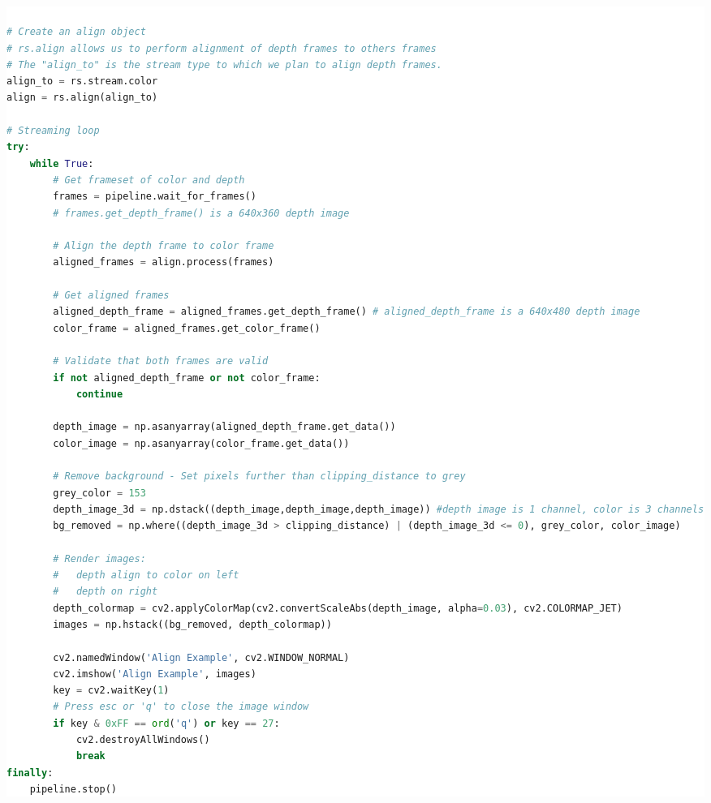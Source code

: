 ```python

# Create an align object
# rs.align allows us to perform alignment of depth frames to others frames
# The "align_to" is the stream type to which we plan to align depth frames.
align_to = rs.stream.color
align = rs.align(align_to)

# Streaming loop
try:
    while True:
        # Get frameset of color and depth
        frames = pipeline.wait_for_frames()
        # frames.get_depth_frame() is a 640x360 depth image

        # Align the depth frame to color frame
        aligned_frames = align.process(frames)

        # Get aligned frames
        aligned_depth_frame = aligned_frames.get_depth_frame() # aligned_depth_frame is a 640x480 depth image
        color_frame = aligned_frames.get_color_frame()

        # Validate that both frames are valid
        if not aligned_depth_frame or not color_frame:
            continue

        depth_image = np.asanyarray(aligned_depth_frame.get_data())
        color_image = np.asanyarray(color_frame.get_data())

        # Remove background - Set pixels further than clipping_distance to grey
        grey_color = 153
        depth_image_3d = np.dstack((depth_image,depth_image,depth_image)) #depth image is 1 channel, color is 3 channels
        bg_removed = np.where((depth_image_3d > clipping_distance) | (depth_image_3d <= 0), grey_color, color_image)

        # Render images:
        #   depth align to color on left
        #   depth on right
        depth_colormap = cv2.applyColorMap(cv2.convertScaleAbs(depth_image, alpha=0.03), cv2.COLORMAP_JET)
        images = np.hstack((bg_removed, depth_colormap))

        cv2.namedWindow('Align Example', cv2.WINDOW_NORMAL)
        cv2.imshow('Align Example', images)
        key = cv2.waitKey(1)
        # Press esc or 'q' to close the image window
        if key & 0xFF == ord('q') or key == 27:
            cv2.destroyAllWindows()
            break
finally:
    pipeline.stop()
```

